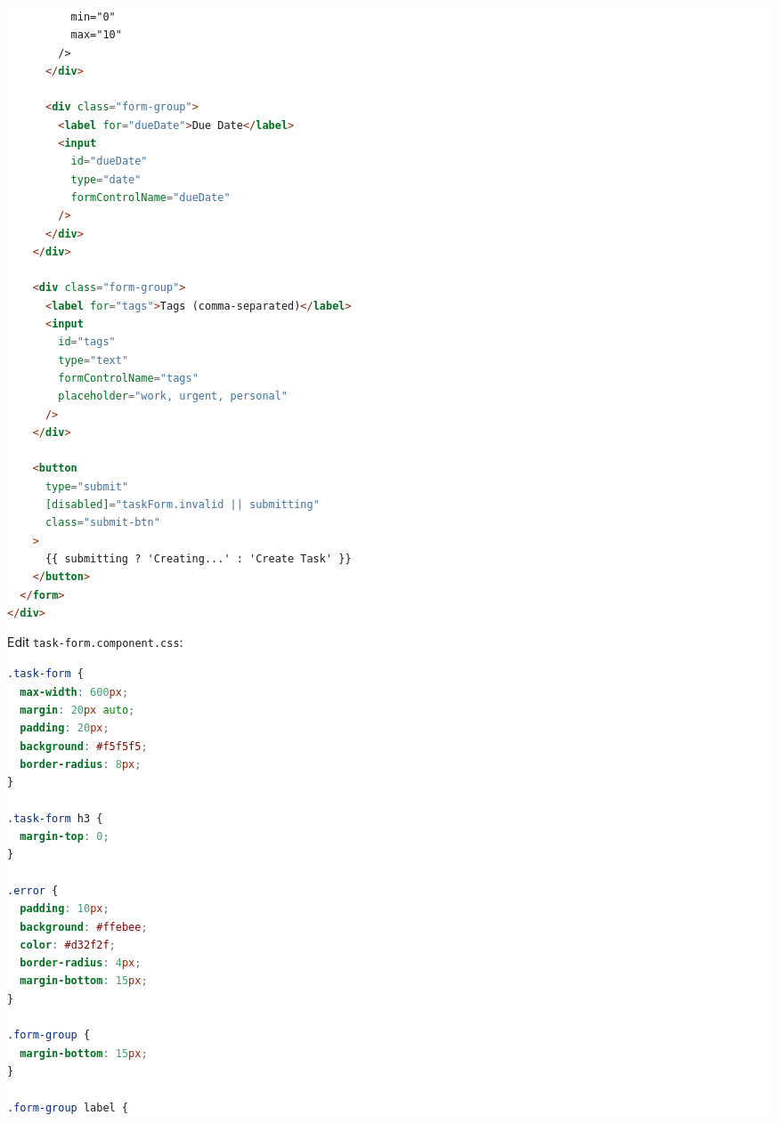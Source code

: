 ```html
          min="0"
          max="10"
        />
      </div>

      <div class="form-group">
        <label for="dueDate">Due Date</label>
        <input
          id="dueDate"
          type="date"
          formControlName="dueDate"
        />
      </div>
    </div>

    <div class="form-group">
      <label for="tags">Tags (comma-separated)</label>
      <input
        id="tags"
        type="text"
        formControlName="tags"
        placeholder="work, urgent, personal"
      />
    </div>

    <button
      type="submit"
      [disabled]="taskForm.invalid || submitting"
      class="submit-btn"
    >
      {{ submitting ? 'Creating...' : 'Create Task' }}
    </button>
  </form>
</div>
```

Edit `task-form.component.css`:

```css
.task-form {
  max-width: 600px;
  margin: 20px auto;
  padding: 20px;
  background: #f5f5f5;
  border-radius: 8px;
}

.task-form h3 {
  margin-top: 0;
}

.error {
  padding: 10px;
  background: #ffebee;
  color: #d32f2f;
  border-radius: 4px;
  margin-bottom: 15px;
}

.form-group {
  margin-bottom: 15px;
}

.form-group label {
```
